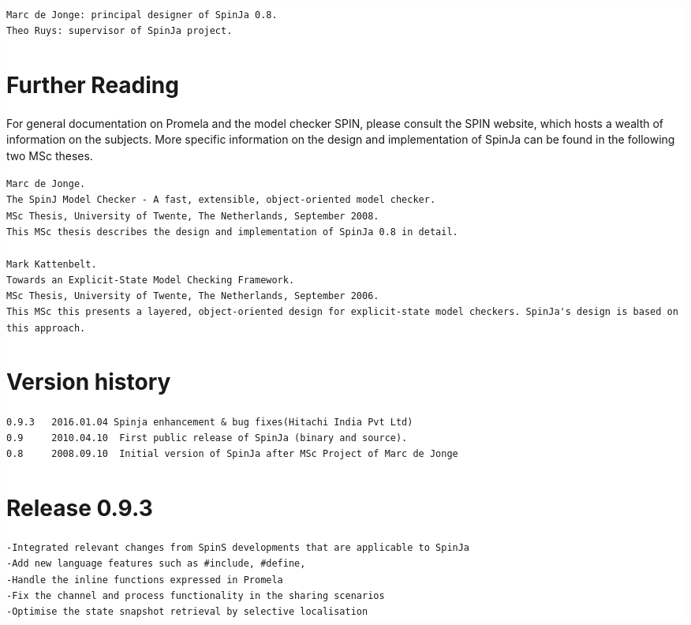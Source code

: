     Marc de Jonge: principal designer of SpinJa 0.8.
    Theo Ruys: supervisor of SpinJa project.


# Further Reading
For general documentation on Promela and the model checker SPIN, please consult the SPIN website, which hosts a wealth of information on the subjects. More specific information on the design and implementation of SpinJa can be found in the following two MSc theses.

    Marc de Jonge.
    The SpinJ Model Checker - A fast, extensible, object-oriented model checker.
    MSc Thesis, University of Twente, The Netherlands, September 2008.
    This MSc thesis describes the design and implementation of SpinJa 0.8 in detail.

    Mark Kattenbelt.
    Towards an Explicit-State Model Checking Framework.
    MSc Thesis, University of Twente, The Netherlands, September 2006.
    This MSc this presents a layered, object-oriented design for explicit-state model checkers. SpinJa's design is based on this approach.

# Version history
    0.9.3   2016.01.04 Spinja enhancement & bug fixes(Hitachi India Pvt Ltd)
    0.9     2010.04.10 	First public release of SpinJa (binary and source).
    0.8     2008.09.10 	Initial version of SpinJa after MSc Project of Marc de Jonge
# Release 0.9.3
    -Integrated relevant changes from SpinS developments that are applicable to SpinJa
    -Add new language features such as #include, #define, 
    -Handle the inline functions expressed in Promela
    -Fix the channel and process functionality in the sharing scenarios
    -Optimise the state snapshot retrieval by selective localisation
